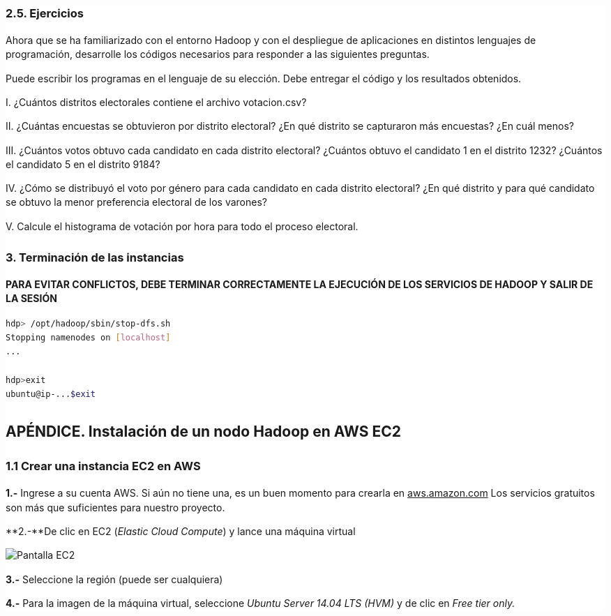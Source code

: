 ### 2.5. Ejercicios

Ahora que se ha familiarizado con el entorno Hadoop y con el despliegue de aplicaciones en distintos lenguajes de programación, desarrolle los códigos necesarios para responder a las siguientes preguntas.

Puede escribir los programas en el lenguaje de su elección. Debe entregar el código y los resultados obtenidos.

I.	¿Cuántos distritos electorales contiene el archivo votacion.csv?

II.	¿Cuántas encuestas se obtuvieron por distrito electoral? ¿En qué distrito se capturaron más encuestas? ¿En cuál menos?

III. ¿Cuántos votos obtuvo cada candidato en cada distrito electoral? ¿Cuántos obtuvo el candidato 1 en el distrito 1232? ¿Cuántos el candidato 5 en el distrito 9184?

IV. ¿Cómo se distribuyó el voto por género para cada candidato en cada distrito electoral? ¿En qué distrito y para qué candidato se obtuvo la menor preferencia electoral de los varones?

V.	Calcule el histograma de votación por hora para todo el proceso electoral.



### 3. Terminación de las instancias

**PARA EVITAR CONFLICTOS, DEBE TERMINAR CORRECTAMENTE LA EJECUCIÓN DE LOS SERVICIOS DE HADOOP Y SALIR DE LA SESIÓN**



```bash
hdp> /opt/hadoop/sbin/stop-dfs.sh
Stopping namenodes on [localhost]
...

hdp>exit
ubuntu@ip-...$exit

```





## APÉNDICE. Instalación de un nodo Hadoop en AWS EC2

### 1.1 Crear una instancia EC2 en AWS

**1.-** Ingrese a su cuenta AWS. Si aún no tiene una, es un buen momento para crearla en [aws.amazon.com](aws.amazon.com) Los servicios gratuitos son más que suficientes para nuestro proyecto.

**2.-**De clic en EC2 (*Elastic Cloud Compute*) y lance una máquina virtual

![Pantalla EC2](C:/JI/Cursos/DipBigData/Citi/imagenes/ec2.png)

**3.-** Seleccione la región (puede ser cualquiera)

**4.-** Para la imagen de la máquina virtual, seleccione *Ubuntu Server 14.04 LTS (HVM)* y de clic en *Free tier only.*
